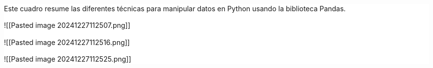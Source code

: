 Este cuadro resume las diferentes técnicas para manipular datos en Python usando la biblioteca Pandas.



![[Pasted image 20241227112507.png]]


![[Pasted image 20241227112516.png]]


![[Pasted image 20241227112525.png]]















